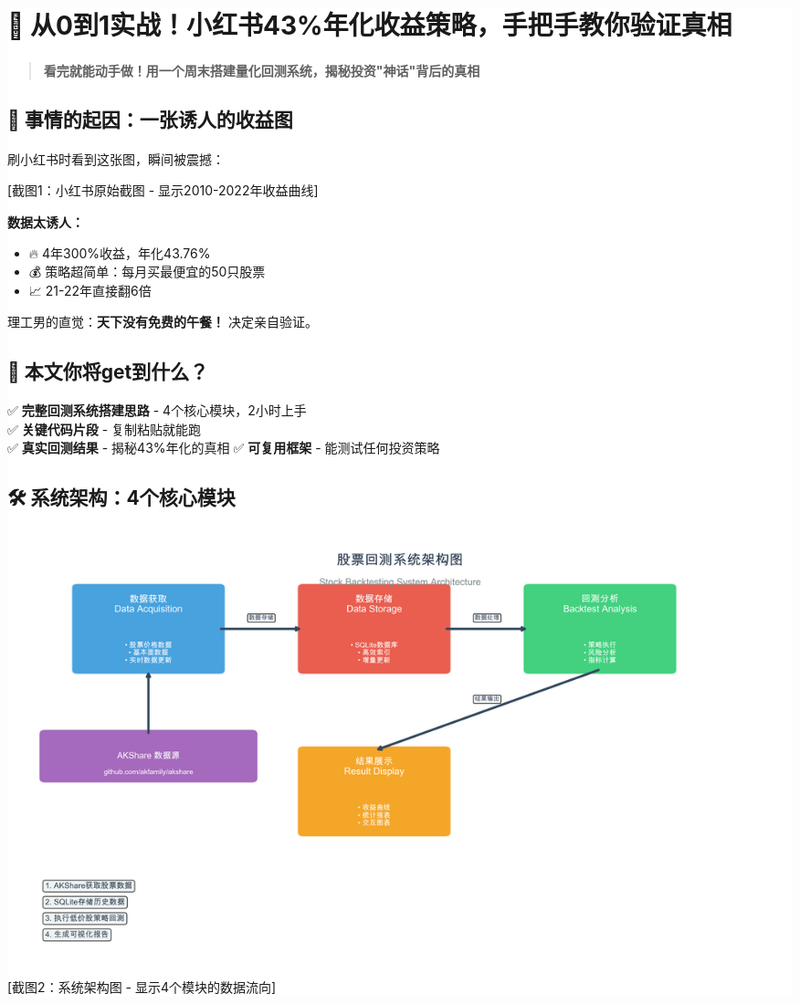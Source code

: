 # 🚀 从0到1实战！小红书43%年化收益策略，手把手教你验证真相

> **看完就能动手做！用一个周末搭建量化回测系统，揭秘投资"神话"背后的真相**

## 📸 事情的起因：一张诱人的收益图

刷小红书时看到这张图，瞬间被震撼：

[截图1：小红书原始截图 - 显示2010-2022年收益曲线]

**数据太诱人：**
- 🔥 4年300%收益，年化43.76%
- 💰 策略超简单：每月买最便宜的50只股票
- 📈 21-22年直接翻6倍

理工男的直觉：**天下没有免费的午餐！** 决定亲自验证。

## 🎯 本文你将get到什么？

✅ **完整回测系统搭建思路** - 4个核心模块，2小时上手  
✅ **关键代码片段** - 复制粘贴就能跑  
✅ **真实回测结果** - 揭秘43%年化的真相
✅ **可复用框架** - 能测试任何投资策略

## 🛠️ 系统架构：4个核心模块

![系统架构图](system_architecture.png)
[截图2：系统架构图 - 显示4个模块的数据流向]
